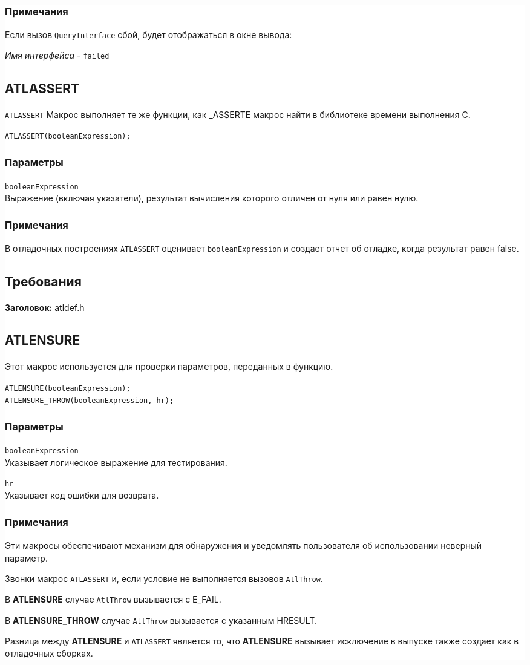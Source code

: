 ### <a name="remarks"></a>Примечания  
 Если вызов `QueryInterface` сбой, будет отображаться в окне вывода:  
  
 *Имя интерфейса* - `failed`  
  
##  <a name="a-nameatlasserta--atlassert"></a><a name="atlassert"></a>ATLASSERT  
 `ATLASSERT` Макрос выполняет те же функции, как [_ASSERTE](../../c-runtime-library/reference/assert-asserte-assert-expr-macros.md) макрос найти в библиотеке времени выполнения C.  
  
```
ATLASSERT(booleanExpression);
```  
  
### <a name="parameters"></a>Параметры  
 `booleanExpression`  
 Выражение (включая указатели), результат вычисления которого отличен от нуля или равен нулю.  
  
### <a name="remarks"></a>Примечания  
 В отладочных построениях `ATLASSERT` оценивает `booleanExpression` и создает отчет об отладке, когда результат равен false.  

## <a name="requirements"></a>Требования  
 **Заголовок:** atldef.h  
    
##  <a name="a-nameatlensurea--atlensure"></a><a name="atlensure"></a>ATLENSURE  
 Этот макрос используется для проверки параметров, переданных в функцию.  
  
```
ATLENSURE(booleanExpression);
ATLENSURE_THROW(booleanExpression, hr);
```  
  
### <a name="parameters"></a>Параметры  
 `booleanExpression`  
 Указывает логическое выражение для тестирования.  
  
 `hr`  
 Указывает код ошибки для возврата.  
  
### <a name="remarks"></a>Примечания  
 Эти макросы обеспечивают механизм для обнаружения и уведомлять пользователя об использовании неверный параметр.  
  
 Звонки макрос `ATLASSERT` и, если условие не выполняется вызовов `AtlThrow`.  
  
 В **ATLENSURE** случае `AtlThrow` вызывается с E_FAIL.  
  
 В **ATLENSURE_THROW** случае `AtlThrow` вызывается с указанным HRESULT.  
  
 Разница между **ATLENSURE** и `ATLASSERT` является то, что **ATLENSURE** вызывает исключение в выпуске также создает как в отладочных сборках.  
  